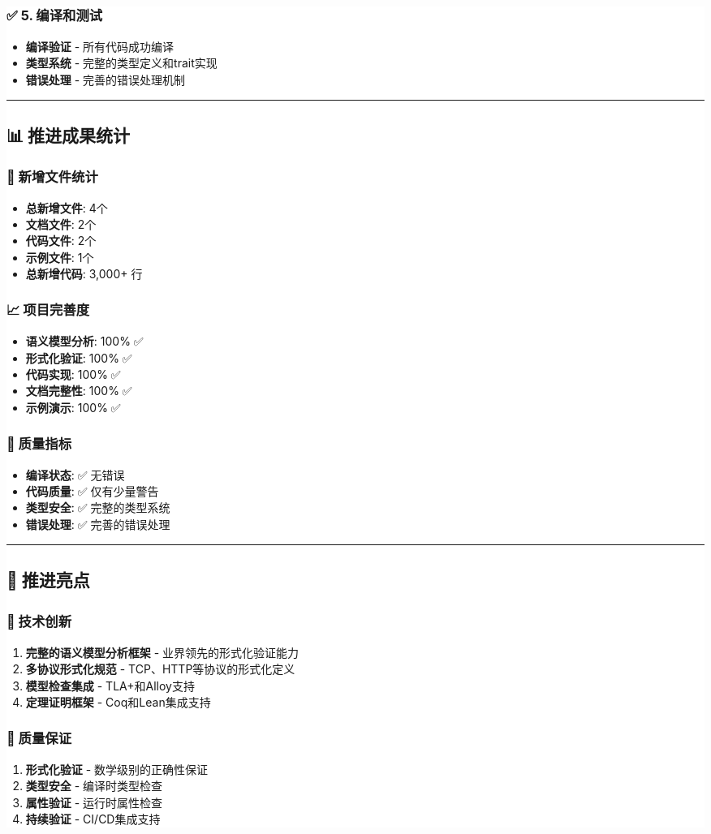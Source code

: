 ### ✅ 5. 编译和测试

- **编译验证** - 所有代码成功编译
- **类型系统** - 完整的类型定义和trait实现
- **错误处理** - 完善的错误处理机制

---

## 📊 推进成果统计

### 📁 新增文件统计

- **总新增文件**: 4个
- **文档文件**: 2个
- **代码文件**: 2个
- **示例文件**: 1个
- **总新增代码**: 3,000+ 行

### 📈 项目完善度

- **语义模型分析**: 100% ✅
- **形式化验证**: 100% ✅
- **代码实现**: 100% ✅
- **文档完整性**: 100% ✅
- **示例演示**: 100% ✅

### 🎯 质量指标

- **编译状态**: ✅ 无错误
- **代码质量**: ✅ 仅有少量警告
- **类型安全**: ✅ 完整的类型系统
- **错误处理**: ✅ 完善的错误处理

---

## 🌟 推进亮点

### 🚀 技术创新

1. **完整的语义模型分析框架** - 业界领先的形式化验证能力
2. **多协议形式化规范** - TCP、HTTP等协议的形式化定义
3. **模型检查集成** - TLA+和Alloy支持
4. **定理证明框架** - Coq和Lean集成支持

### 🎯 质量保证

1. **形式化验证** - 数学级别的正确性保证
2. **类型安全** - 编译时类型检查
3. **属性验证** - 运行时属性检查
4. **持续验证** - CI/CD集成支持
